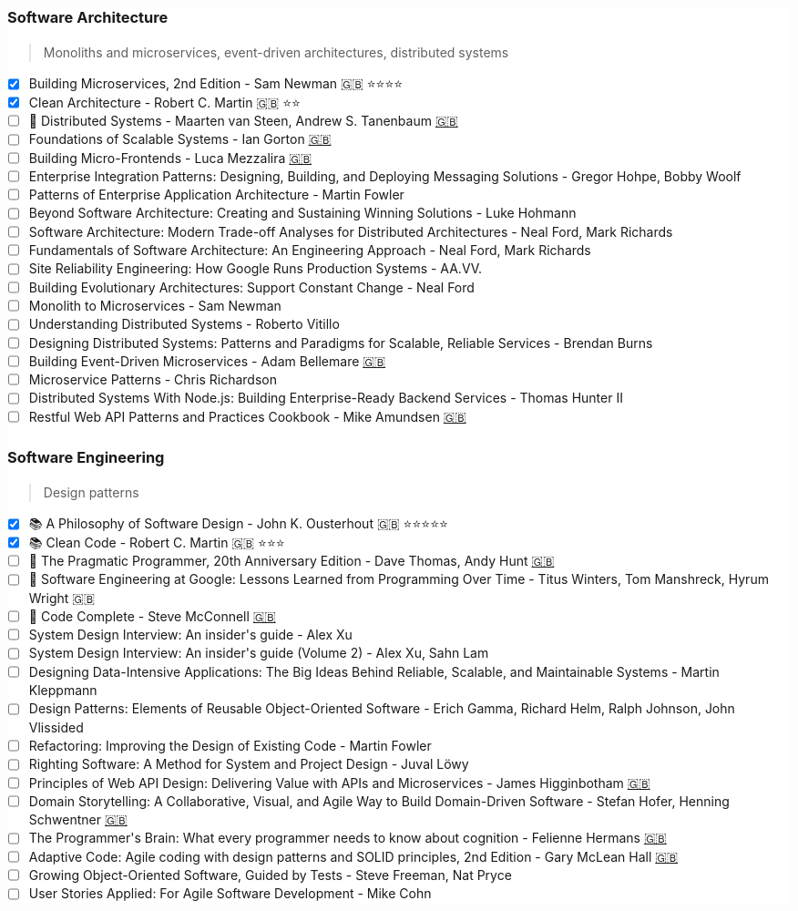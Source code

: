 ### Software Architecture
> Monoliths and microservices, event-driven architectures, distributed systems
- [X] Building Microservices, 2nd Edition - Sam Newman 🇬🇧 ⭐⭐⭐⭐
- [X] Clean Architecture - Robert C. Martin 🇬🇧 ⭐⭐
- [ ] 🛒 Distributed Systems - Maarten van Steen, Andrew S. Tanenbaum [🇬🇧](https://www.distributed-systems.net/index.php/books/ds3/)
- [ ] Foundations of Scalable Systems - Ian Gorton [🇬🇧](https://www.oreilly.com/library/view/foundations-of-scalable/9781098106058/)
- [ ] Building Micro-Frontends - Luca Mezzalira [🇬🇧](https://www.oreilly.com/library/view/building-micro-frontends/9781492082989/)
- [ ] Enterprise Integration Patterns: Designing, Building, and Deploying Messaging Solutions - Gregor Hohpe, Bobby Woolf
- [ ] Patterns of Enterprise Application Architecture - Martin Fowler
- [ ] Beyond Software Architecture: Creating and Sustaining Winning Solutions - Luke Hohmann
- [ ] Software Architecture: Modern Trade-off Analyses for Distributed Architectures - Neal Ford, Mark Richards
- [ ] Fundamentals of Software Architecture: An Engineering Approach - Neal Ford, Mark Richards
- [ ] Site Reliability Engineering: How Google Runs Production Systems - AA.VV.
- [ ] Building Evolutionary Architectures: Support Constant Change - Neal Ford
- [ ] Monolith to Microservices - Sam Newman
- [ ] Understanding Distributed Systems - Roberto Vitillo
- [ ] Designing Distributed Systems: Patterns and Paradigms for Scalable, Reliable Services - Brendan Burns
- [ ] Building Event-Driven Microservices - Adam Bellemare [🇬🇧](https://www.oreilly.com/library/view/building-event-driven-microservices/9781492057888/)
- [ ] Microservice Patterns - Chris Richardson
- [ ] Distributed Systems With Node.js: Building Enterprise-Ready Backend Services - Thomas Hunter II
- [ ] Restful Web API Patterns and Practices Cookbook - Mike Amundsen [🇬🇧](https://www.oreilly.com/library/view/restful-web-api/9781098106737/)

### Software Engineering
> Design patterns
- [X] 📚 A Philosophy of Software Design - John K. Ousterhout 🇬🇧 ⭐⭐⭐⭐⭐
- [X] 📚 Clean Code - Robert C. Martin 🇬🇧 ⭐⭐⭐
- [ ] 🛒 The Pragmatic Programmer, 20th Anniversary Edition - Dave Thomas, Andy Hunt [🇬🇧](https://pragprog.com/titles/tpp20/the-pragmatic-programmer-20th-anniversary-edition/)
- [ ] 🛒 Software Engineering at Google: Lessons Learned from Programming Over Time - Titus Winters, Tom Manshreck, Hyrum Wright 🇬🇧
- [ ] 🛒 Code Complete - Steve McConnell [🇬🇧](https://www.microsoftpressstore.com/store/code-complete-9780735619678)
- [ ] System Design Interview: An insider's guide - Alex Xu
- [ ] System Design Interview: An insider's guide (Volume 2) - Alex Xu, Sahn Lam
- [ ] Designing Data-Intensive Applications: The Big Ideas Behind Reliable, Scalable, and Maintainable Systems - Martin Kleppmann
- [ ] Design Patterns: Elements of Reusable Object-Oriented Software - Erich Gamma, Richard Helm, Ralph Johnson, John Vlissided
- [ ] Refactoring: Improving the Design of Existing Code - Martin Fowler
- [ ] Righting Software: A Method for System and Project Design - Juval Löwy
- [ ] Principles of Web API Design: Delivering Value with APIs and Microservices - James Higginbotham [🇬🇧](https://www.informit.com/store/principles-of-web-api-design-delivering-value-with-9780137355631)
- [ ] Domain Storytelling: A Collaborative, Visual, and Agile Way to Build Domain-Driven Software - Stefan Hofer, Henning Schwentner [🇬🇧](https://www.informit.com/store/domain-storytelling-a-collaborative-visual-and-agile-9780137458912)
- [ ] The Programmer's Brain: What every programmer needs to know about cognition - Felienne Hermans [🇬🇧](https://www.manning.com/books/the-programmers-brain)
- [ ] Adaptive Code: Agile coding with design patterns and SOLID principles, 2nd Edition - Gary McLean Hall [🇬🇧](https://www.microsoftpressstore.com/store/adaptive-code-agile-coding-with-design-patterns-and-9781509302581)
- [ ] Growing Object-Oriented Software, Guided by Tests - Steve Freeman, Nat Pryce
- [ ] User Stories Applied: For Agile Software Development - Mike Cohn